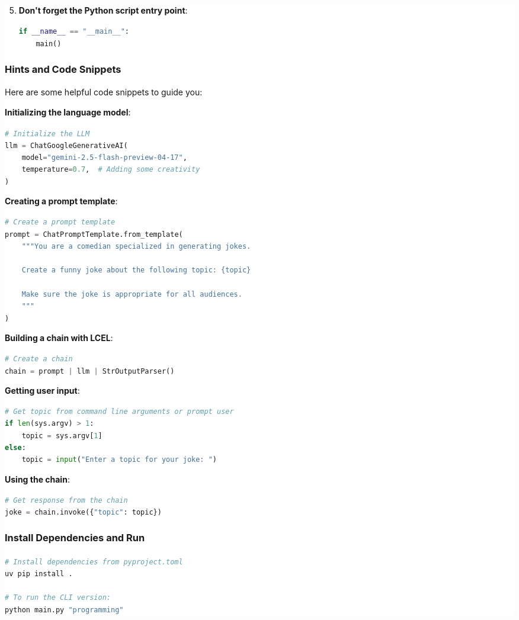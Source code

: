 5. **Don't forget the Python script entry point**:
   ```python
   if __name__ == "__main__":
       main()
   ```

### Hints and Code Snippets

Here are some helpful code snippets to guide you:

**Initializing the language model**:
```python
# Initialize the LLM
llm = ChatGoogleGenerativeAI(
    model="gemini-2.5-flash-preview-04-17",
    temperature=0.7,  # Adding some creativity
)
```

**Creating a prompt template**:
```python
# Create a prompt template
prompt = ChatPromptTemplate.from_template(
    """You are a comedian specialized in generating jokes.

    Create a funny joke about the following topic: {topic}

    Make sure the joke is appropriate for all audiences.
    """
)
```

**Building a chain with LCEL**:
```python
# Create a chain
chain = prompt | llm | StrOutputParser()
```

**Getting user input**:
```python
# Get topic from command line arguments or prompt user
if len(sys.argv) > 1:
    topic = sys.argv[1]
else:
    topic = input("Enter a topic for your joke: ")
```

**Using the chain**:
```python
# Get response from the chain
joke = chain.invoke({"topic": topic})
```

### Install Dependencies and Run

```bash
# Install dependencies from pyproject.toml
uv pip install .

# To run the CLI version:
python main.py "programming"
```
